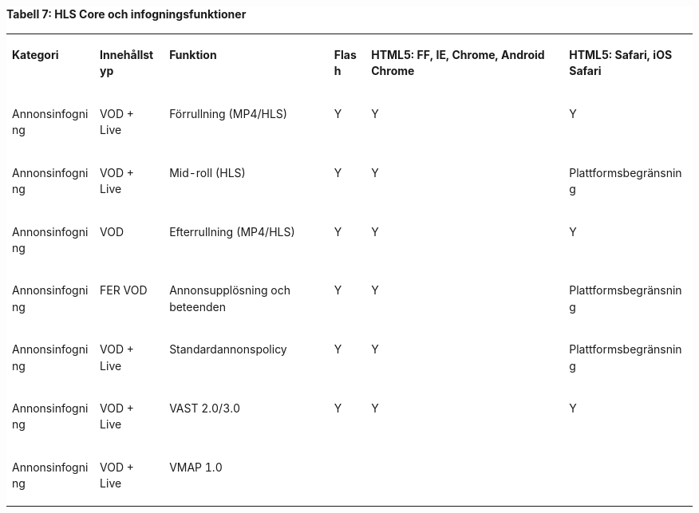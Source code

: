 **Tabell 7: HLS Core och infogningsfunktioner**

<table> 
 <tbody> 
  <tr> 
   <td><p><strong>Kategori</strong></p> </td> 
   <td><p><strong>Innehållstyp</strong></p> </td> 
   <td><p><strong>Funktion</strong></p> </td> 
   <td><p><strong>Flash</strong></p> </td> 
   <td><p><strong>HTML5: FF, IE, Chrome, Android Chrome</strong></p> </td> 
   <td><p><strong>HTML5: Safari, iOS Safari</strong></p> </td> 
  </tr> 
  <tr> 
   <td><p>Annonsinfogning</p> </td> 
   <td><p>VOD + Live</p> </td> 
   <td><p>Förrullning (MP4/HLS)</p> </td> 
   <td><p>Y</p> </td> 
   <td><p>Y</p> </td> 
   <td><p>Y</p> </td> 
  </tr> 
  <tr> 
   <td><p>Annonsinfogning</p> </td> 
   <td><p>VOD + Live</p> </td> 
   <td><p>Mid-roll (HLS)</p> </td> 
   <td><p>Y</p> </td> 
   <td><p>Y</p> </td> 
   <td><p>Plattformsbegränsning</p> </td> 
  </tr> 
  <tr> 
   <td><p>Annonsinfogning</p> </td> 
   <td><p>VOD</p> </td> 
   <td><p>Efterrullning (MP4/HLS)</p> </td> 
   <td><p>Y</p> </td> 
   <td><p>Y</p> </td> 
   <td><p>Y</p> </td> 
  </tr> 
  <tr> 
   <td><p>Annonsinfogning</p> </td> 
   <td><p>FER VOD</p> </td> 
   <td><p>Annonsupplösning och beteenden</p> </td> 
   <td><p>Y</p> </td> 
   <td><p>Y</p> </td> 
   <td><p>Plattformsbegränsning</p> </td> 
  </tr> 
  <tr> 
   <td><p>Annonsinfogning</p> </td> 
   <td><p>VOD + Live</p> </td> 
   <td><p>Standardannonspolicy</p> </td> 
   <td><p>Y</p> </td> 
   <td><p>Y</p> </td> 
   <td><p>Plattformsbegränsning</p> </td> 
  </tr> 
  <tr> 
   <td><p>Annonsinfogning</p> </td> 
   <td><p>VOD + Live</p> </td> 
   <td><p>VAST 2.0/3.0</p> </td> 
   <td><p>Y</p> </td> 
   <td><p>Y</p> </td> 
   <td><p>Y</p> </td> 
  </tr> 
  <tr> 
   <td><p>Annonsinfogning</p> </td> 
   <td><p>VOD + Live</p> </td> 
   <td><p>VMAP 1.0</p> </td> 